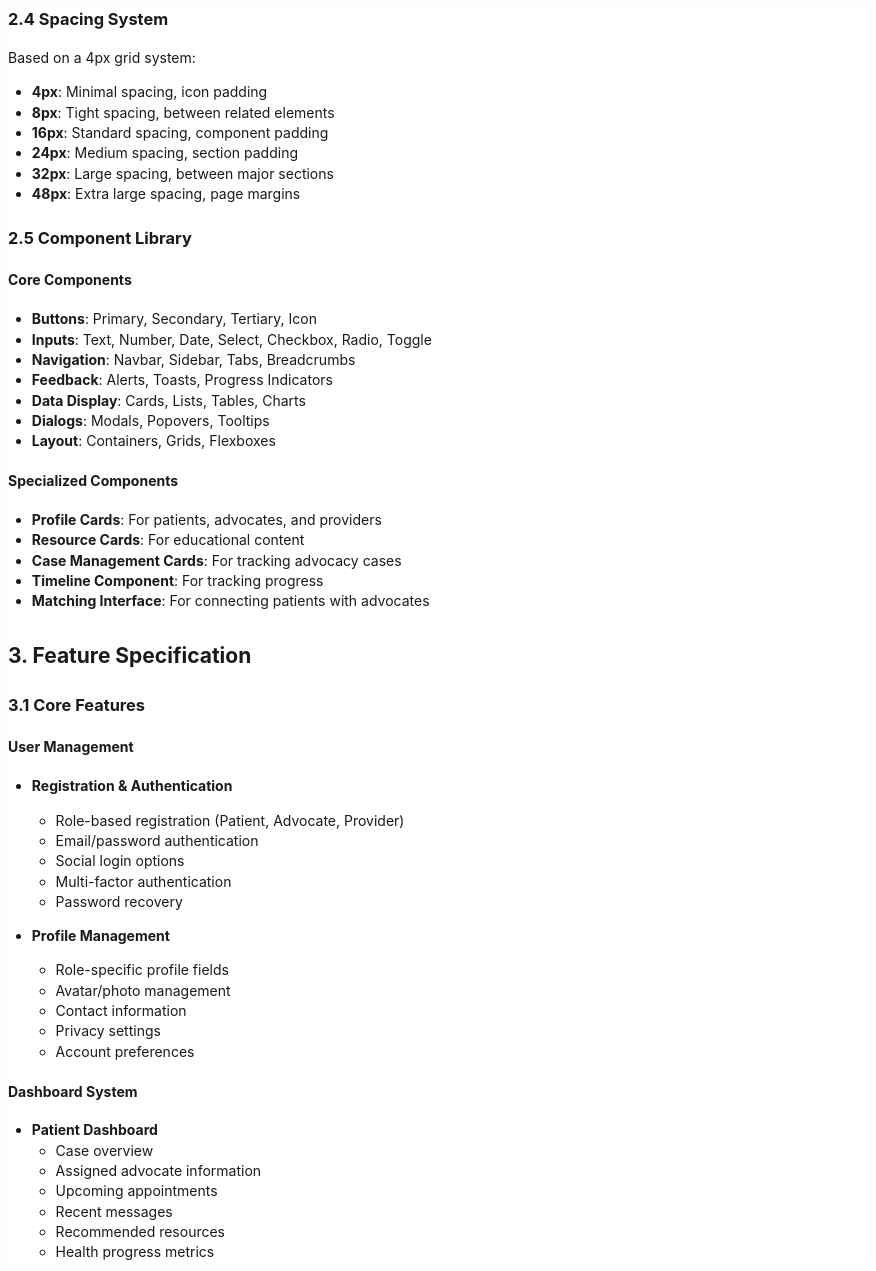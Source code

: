 ### 2.4 Spacing System

Based on a 4px grid system:
- **4px**: Minimal spacing, icon padding
- **8px**: Tight spacing, between related elements
- **16px**: Standard spacing, component padding
- **24px**: Medium spacing, section padding
- **32px**: Large spacing, between major sections
- **48px**: Extra large spacing, page margins

### 2.5 Component Library

#### Core Components
- **Buttons**: Primary, Secondary, Tertiary, Icon
- **Inputs**: Text, Number, Date, Select, Checkbox, Radio, Toggle
- **Navigation**: Navbar, Sidebar, Tabs, Breadcrumbs
- **Feedback**: Alerts, Toasts, Progress Indicators
- **Data Display**: Cards, Lists, Tables, Charts
- **Dialogs**: Modals, Popovers, Tooltips
- **Layout**: Containers, Grids, Flexboxes

#### Specialized Components
- **Profile Cards**: For patients, advocates, and providers
- **Resource Cards**: For educational content
- **Case Management Cards**: For tracking advocacy cases
- **Timeline Component**: For tracking progress
- **Matching Interface**: For connecting patients with advocates

## 3. Feature Specification

### 3.1 Core Features

#### User Management
- **Registration & Authentication**
  - Role-based registration (Patient, Advocate, Provider)
  - Email/password authentication
  - Social login options
  - Multi-factor authentication
  - Password recovery

- **Profile Management**
  - Role-specific profile fields
  - Avatar/photo management
  - Contact information
  - Privacy settings
  - Account preferences

#### Dashboard System
- **Patient Dashboard**
  - Case overview
  - Assigned advocate information
  - Upcoming appointments
  - Recent messages
  - Recommended resources
  - Health progress metrics

